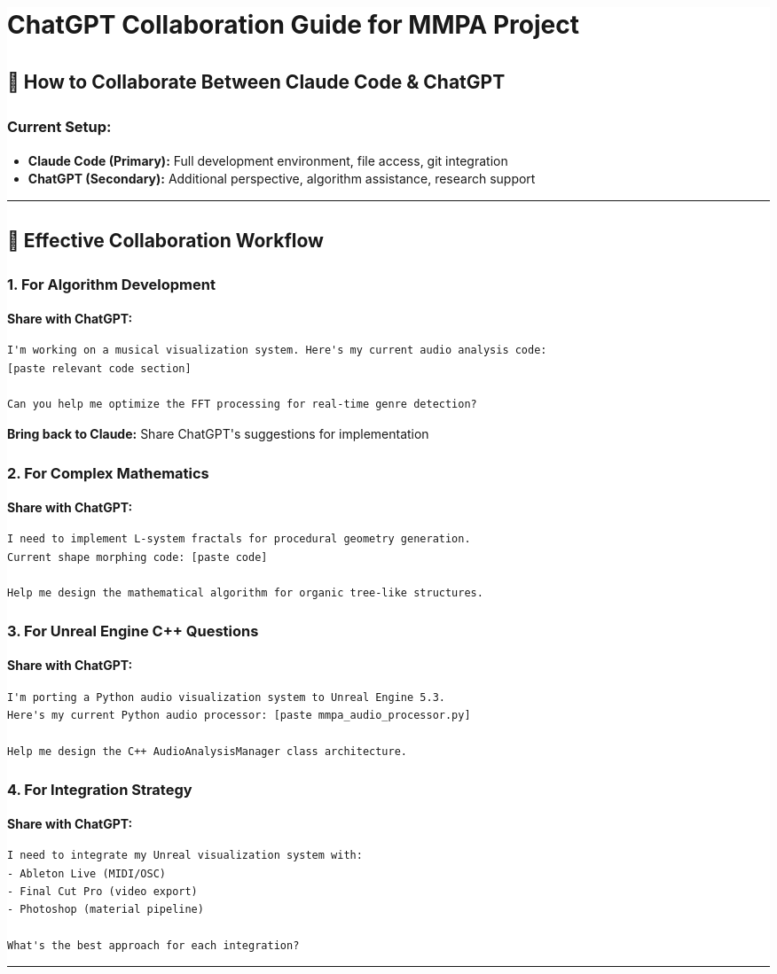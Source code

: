 # ChatGPT Collaboration Guide for MMPA Project

## 🤖 How to Collaborate Between Claude Code & ChatGPT

### Current Setup:
- **Claude Code (Primary):** Full development environment, file access, git integration
- **ChatGPT (Secondary):** Additional perspective, algorithm assistance, research support

---

## 📝 Effective Collaboration Workflow

### 1. **For Algorithm Development**
**Share with ChatGPT:**
```
I'm working on a musical visualization system. Here's my current audio analysis code:
[paste relevant code section]

Can you help me optimize the FFT processing for real-time genre detection?
```

**Bring back to Claude:** Share ChatGPT's suggestions for implementation

### 2. **For Complex Mathematics**
**Share with ChatGPT:**
```
I need to implement L-system fractals for procedural geometry generation.
Current shape morphing code: [paste code]

Help me design the mathematical algorithm for organic tree-like structures.
```

### 3. **For Unreal Engine C++ Questions**
**Share with ChatGPT:**
```
I'm porting a Python audio visualization system to Unreal Engine 5.3.
Here's my current Python audio processor: [paste mmpa_audio_processor.py]

Help me design the C++ AudioAnalysisManager class architecture.
```

### 4. **For Integration Strategy**
**Share with ChatGPT:**
```
I need to integrate my Unreal visualization system with:
- Ableton Live (MIDI/OSC)
- Final Cut Pro (video export)
- Photoshop (material pipeline)

What's the best approach for each integration?
```

---